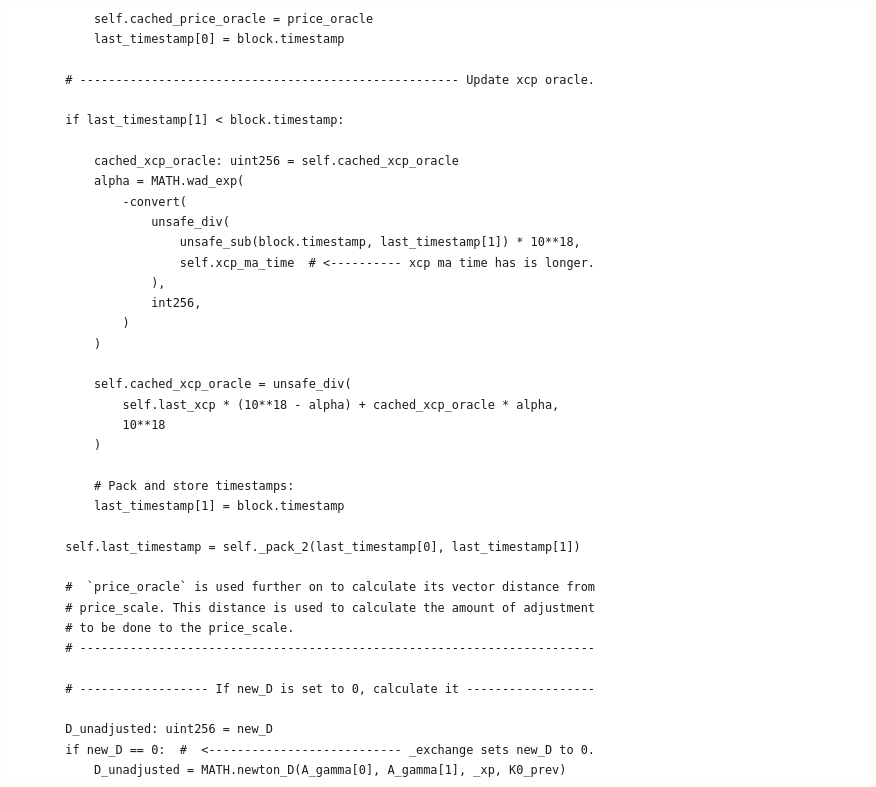                 self.cached_price_oracle = price_oracle
                last_timestamp[0] = block.timestamp

            # ----------------------------------------------------- Update xcp oracle.

            if last_timestamp[1] < block.timestamp:

                cached_xcp_oracle: uint256 = self.cached_xcp_oracle
                alpha = MATH.wad_exp(
                    -convert(
                        unsafe_div(
                            unsafe_sub(block.timestamp, last_timestamp[1]) * 10**18,
                            self.xcp_ma_time  # <---------- xcp ma time has is longer.
                        ),
                        int256,
                    )
                )

                self.cached_xcp_oracle = unsafe_div(
                    self.last_xcp * (10**18 - alpha) + cached_xcp_oracle * alpha,
                    10**18
                )

                # Pack and store timestamps:
                last_timestamp[1] = block.timestamp

            self.last_timestamp = self._pack_2(last_timestamp[0], last_timestamp[1])

            #  `price_oracle` is used further on to calculate its vector distance from
            # price_scale. This distance is used to calculate the amount of adjustment
            # to be done to the price_scale.
            # ------------------------------------------------------------------------

            # ------------------ If new_D is set to 0, calculate it ------------------

            D_unadjusted: uint256 = new_D
            if new_D == 0:  #  <--------------------------- _exchange sets new_D to 0.
                D_unadjusted = MATH.newton_D(A_gamma[0], A_gamma[1], _xp, K0_prev)

